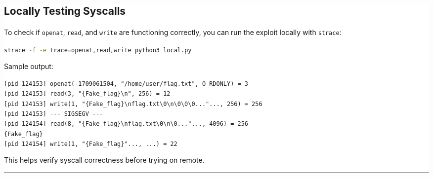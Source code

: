 ## Locally Testing Syscalls

To check if `openat`, `read`, and `write` are functioning correctly, you can run the exploit locally with `strace`:

```bash
strace -f -e trace=openat,read,write python3 local.py
```

Sample output:

```
[pid 124153] openat(-1709061504, "/home/user/flag.txt", O_RDONLY) = 3
[pid 124153] read(3, "{Fake_flag}\n", 256) = 12
[pid 124153] write(1, "{Fake_flag}\nflag.txt\0\n\0\0\0..."..., 256) = 256
[pid 124153] --- SIGSEGV ---
[pid 124154] read(8, "{Fake_flag}\nflag.txt\0\n\0..."..., 4096) = 256
{Fake_flag}
[pid 124154] write(1, "{Fake_flag}"..., ...) = 22
```

This helps verify syscall correctness before trying on remote.

---

